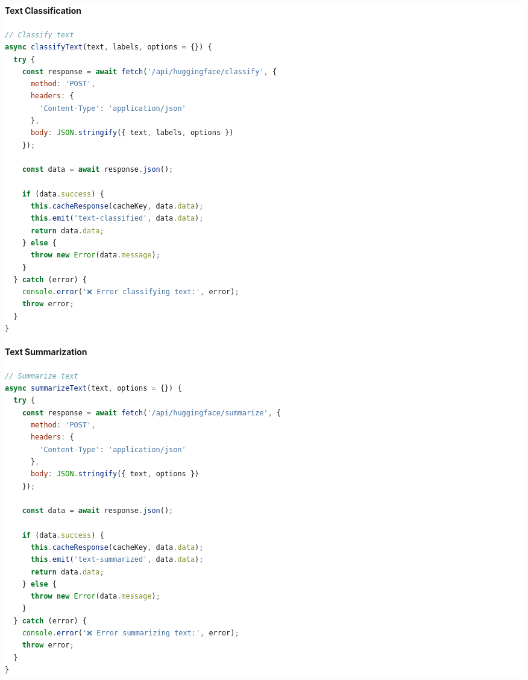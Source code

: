 #### **Text Classification**
```javascript
// Classify text
async classifyText(text, labels, options = {}) {
  try {
    const response = await fetch('/api/huggingface/classify', {
      method: 'POST',
      headers: {
        'Content-Type': 'application/json'
      },
      body: JSON.stringify({ text, labels, options })
    });
    
    const data = await response.json();
    
    if (data.success) {
      this.cacheResponse(cacheKey, data.data);
      this.emit('text-classified', data.data);
      return data.data;
    } else {
      throw new Error(data.message);
    }
  } catch (error) {
    console.error('❌ Error classifying text:', error);
    throw error;
  }
}
```

#### **Text Summarization**
```javascript
// Summarize text
async summarizeText(text, options = {}) {
  try {
    const response = await fetch('/api/huggingface/summarize', {
      method: 'POST',
      headers: {
        'Content-Type': 'application/json'
      },
      body: JSON.stringify({ text, options })
    });
    
    const data = await response.json();
    
    if (data.success) {
      this.cacheResponse(cacheKey, data.data);
      this.emit('text-summarized', data.data);
      return data.data;
    } else {
      throw new Error(data.message);
    }
  } catch (error) {
    console.error('❌ Error summarizing text:', error);
    throw error;
  }
}
```
